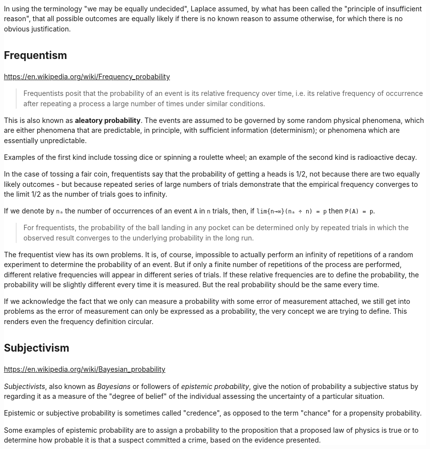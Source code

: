 In using the terminology "we may be equally undecided", Laplace assumed, by what has been called the "principle of insufficient reason", that all possible outcomes are equally likely if there is no known reason to assume otherwise, for which there is no obvious justification.

## Frequentism

https://en.wikipedia.org/wiki/Frequency_probability

>Frequentists posit that the probability of an event is its relative frequency over time, i.e. its relative frequency of occurrence after repeating a process a large number of times under similar conditions.

This is also known as **aleatory probability**. The events are assumed to be governed by some random physical phenomena, which are either phenomena that are predictable, in principle, with sufficient information (determinism); or phenomena which are essentially unpredictable.

Examples of the first kind include tossing dice or spinning a roulette wheel; an example of the second kind is radioactive decay.

In the case of tossing a fair coin, frequentists say that the probability of getting a heads is 1/2, not because there are two equally likely outcomes - but because repeated series of large numbers of trials demonstrate that the empirical frequency converges to the limit 1/2 as the number of trials goes to infinity.

If we denote by `nₐ` the number of occurrences of an event `A` in `n` trials, then, if `lim{n→∞}(nₐ ÷ n) = p` then `P(A) = p`.

>For frequentists, the probability of the ball landing in any pocket can be determined only by repeated trials in which the observed result converges to the underlying probability in the long run.

The frequentist view has its own problems. It is, of course, impossible to actually perform an infinity of repetitions of a random experiment to determine the probability of an event. But if only a finite number of repetitions of the process are performed, different relative frequencies will appear in different series of trials. If these relative frequencies are to define the probability, the probability will be slightly different every time it is measured. But the real probability should be the same every time.

If we acknowledge the fact that we only can measure a probability with some error of measurement attached, we still get into problems as the error of measurement can only be expressed as a probability, the very concept we are trying to define. This renders even the frequency definition circular.

## Subjectivism

https://en.wikipedia.org/wiki/Bayesian_probability

*Subjectivists*, also known as *Bayesians* or followers of *epistemic probability*, give the notion of probability a subjective status by regarding it as a measure of the "degree of belief" of the individual assessing the uncertainty of a particular situation.

Epistemic or subjective probability is sometimes called "credence", as opposed to the term "chance" for a propensity probability.

Some examples of epistemic probability are to assign a probability to the proposition that a proposed law of physics is true or to determine how probable it is that a suspect committed a crime, based on the evidence presented.
